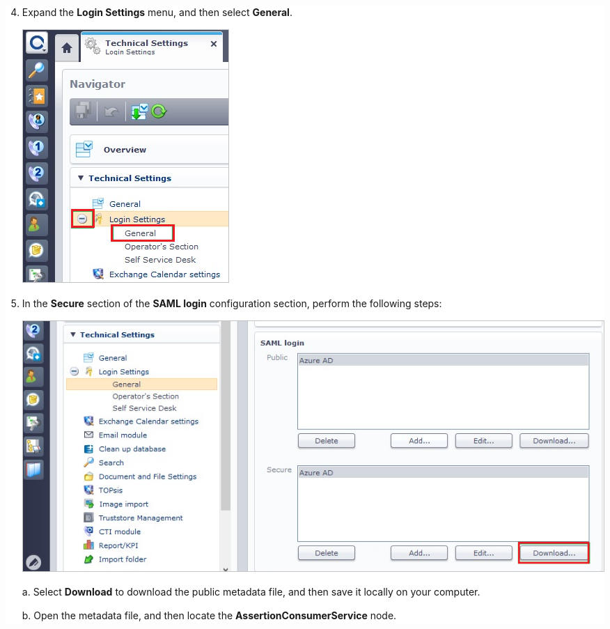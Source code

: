 4. Expand the **Login Settings** menu, and then select **General**.

	![General](./media/topdesk-secure-tutorial/navigator.png "General")

5. In the **Secure** section of the **SAML login** configuration section, perform the following steps:

	![Technical Settings](./media/topdesk-secure-tutorial/configuration.png "Technical Settings")

    a. Select **Download** to download the public metadata file, and then save it locally on your computer.

    b. Open the metadata file, and then locate the **AssertionConsumerService** node.
